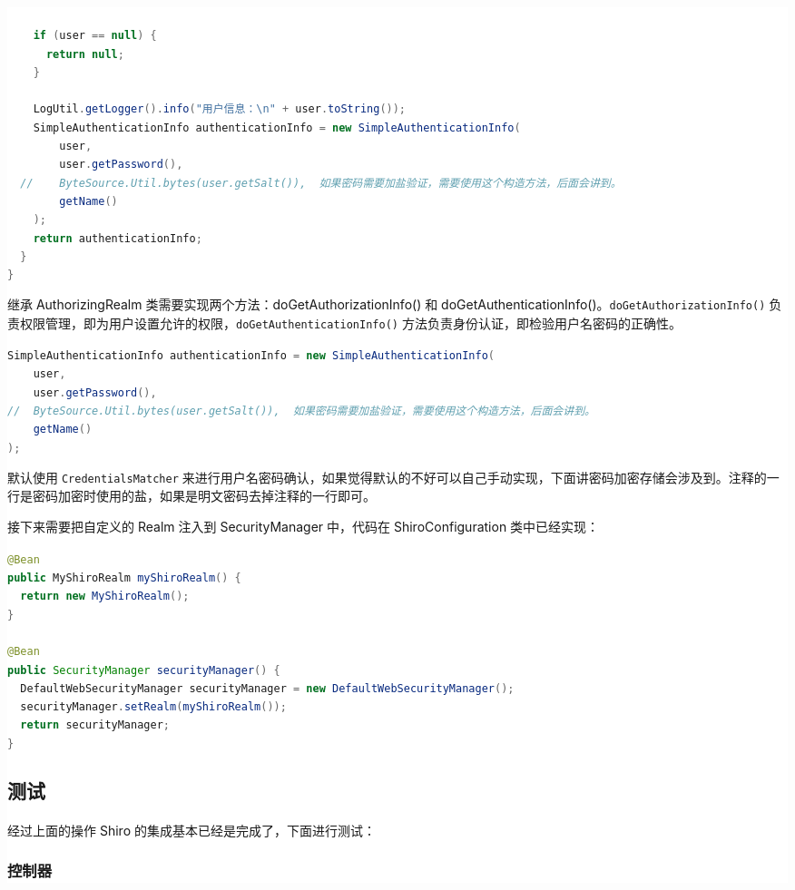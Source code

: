 ```java

    if (user == null) {
      return null;
    }

    LogUtil.getLogger().info("用户信息：\n" + user.toString());
    SimpleAuthenticationInfo authenticationInfo = new SimpleAuthenticationInfo(
        user,
        user.getPassword(),
  //    ByteSource.Util.bytes(user.getSalt()),  如果密码需要加盐验证，需要使用这个构造方法，后面会讲到。
        getName()
    );
    return authenticationInfo;
  }
}
```

继承 AuthorizingRealm 类需要实现两个方法：doGetAuthorizationInfo() 和 doGetAuthenticationInfo()。`doGetAuthorizationInfo()` 负责权限管理，即为用户设置允许的权限，`doGetAuthenticationInfo()` 方法负责身份认证，即检验用户名密码的正确性。

```java
SimpleAuthenticationInfo authenticationInfo = new SimpleAuthenticationInfo(
    user,
    user.getPassword(),
//  ByteSource.Util.bytes(user.getSalt()),  如果密码需要加盐验证，需要使用这个构造方法，后面会讲到。
    getName()
);
```

默认使用 `CredentialsMatcher` 来进行用户名密码确认，如果觉得默认的不好可以自己手动实现，下面讲密码加密存储会涉及到。注释的一行是密码加密时使用的盐，如果是明文密码去掉注释的一行即可。

接下来需要把自定义的 Realm 注入到 SecurityManager 中，代码在 ShiroConfiguration 类中已经实现：

```java
@Bean
public MyShiroRealm myShiroRealm() {
  return new MyShiroRealm();
}

@Bean
public SecurityManager securityManager() {
  DefaultWebSecurityManager securityManager = new DefaultWebSecurityManager();
  securityManager.setRealm(myShiroRealm());
  return securityManager;
}
```

## 测试

经过上面的操作 Shiro 的集成基本已经是完成了，下面进行测试：

### 控制器
